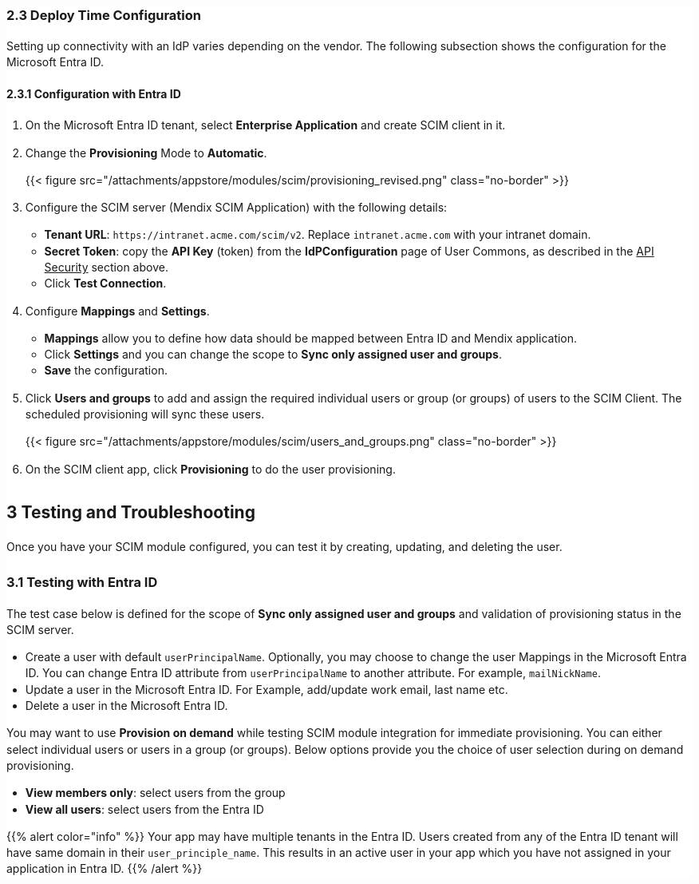 ### 2.3 Deploy Time Configuration

Setting up connectivity with an IdP varies depending on the vendor. The following subsection shows the configuration for the Microsoft Entra ID.

#### 2.3.1 Configuration with Entra ID

1. On the Microsoft Entra ID tenant, select **Enterprise Application** and create SCIM client in it.
2. Change the **Provisioning** Mode to **Automatic**.

    {{< figure src="/attachments/appstore/modules/scim/provisioning_revised.png" class="no-border" >}}

3. Configure the SCIM server (Mendix SCIM Application) with the following details:

    * **Tenant URL**: `https://intranet.acme.com/scim/v2`. Replace `intranet.acme.com` with your intranet domain.
    * **Secret Token**: copy the **API Key** (token) from the **IdPConfiguration** page of User Commons, as described in the [API Security](#api_security) section above.
    * Click **Test Connection**.

4. Configure **Mappings** and **Settings**.

    * **Mappings** allow you to define how data should be mapped between Entra ID and Mendix application.
    * Click **Settings** and you can change the scope to **Sync only assigned user and groups**.
    * **Save** the configuration.

5. Click **Users and groups** to add and assign the required individual users or group (or groups) of users to the SCIM Client. The scheduled provisioning will sync these users.

    {{< figure src="/attachments/appstore/modules/scim/users_and_groups.png" class="no-border" >}}

6. On the SCIM client app, click **Provisioning** to do the user provisioning.

## 3 Testing and Troubleshooting

Once you have your SCIM module configured, you can test it by creating, updating, and deleting the user. 

### 3.1 Testing with Entra ID

The test case below is defined for the scope of **Sync only assigned user and groups** and validation of provisioning status in the SCIM server.

* Create a user with default `userPrincipalName`. Optionally, you may choose to change the user Mappings in the Microsoft Entra ID. You can change Entra ID attribute from `userPrincipalName` to another attribute. For example, `mailNickName`.
* Update a user in the Microsoft Entra ID. For Example, add/update work email, last name etc. 
* Delete a user in the Microsoft Entra ID.

You may want to use **Provision on demand** while testing SCIM module integration for immediate provisioning. You can either select individual users or users in a group (or groups).
Below options provide you the choice of user selection during on demand provisioning.

* **View members only**: select users from the group
* **View all users**: select users from the Entra ID

{{% alert color="info" %}}
Your app may have multiple tenants in the Entra ID. Users created from any of the Entra ID tenant will have same domain in their `user_principle_name`. This results in an active user in your app which you have not assigned in your application in Entra ID.
{{% /alert %}}